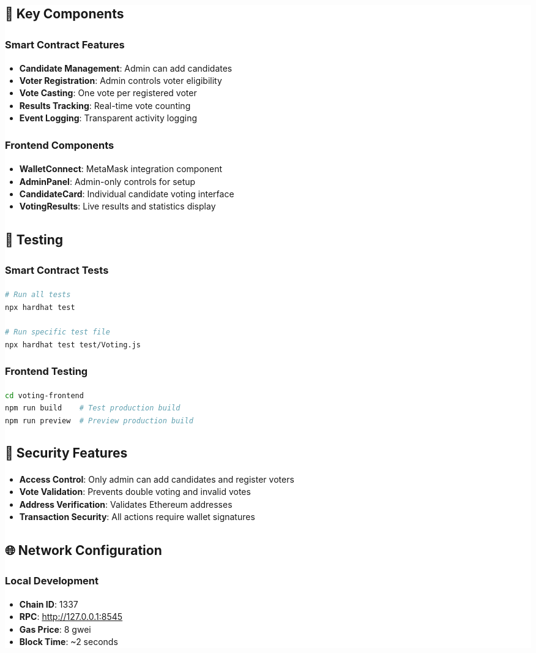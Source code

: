 ## 🔧 Key Components

### Smart Contract Features
- **Candidate Management**: Admin can add candidates
- **Voter Registration**: Admin controls voter eligibility
- **Vote Casting**: One vote per registered voter
- **Results Tracking**: Real-time vote counting
- **Event Logging**: Transparent activity logging

### Frontend Components
- **WalletConnect**: MetaMask integration component
- **AdminPanel**: Admin-only controls for setup
- **CandidateCard**: Individual candidate voting interface
- **VotingResults**: Live results and statistics display

## 🧪 Testing

### Smart Contract Tests
```bash
# Run all tests
npx hardhat test

# Run specific test file
npx hardhat test test/Voting.js
```

### Frontend Testing
```bash
cd voting-frontend
npm run build    # Test production build
npm run preview  # Preview production build
```

## 🔐 Security Features

- **Access Control**: Only admin can add candidates and register voters
- **Vote Validation**: Prevents double voting and invalid votes
- **Address Verification**: Validates Ethereum addresses
- **Transaction Security**: All actions require wallet signatures

## 🌐 Network Configuration

### Local Development
- **Chain ID**: 1337
- **RPC**: http://127.0.0.1:8545
- **Gas Price**: 8 gwei
- **Block Time**: ~2 seconds
